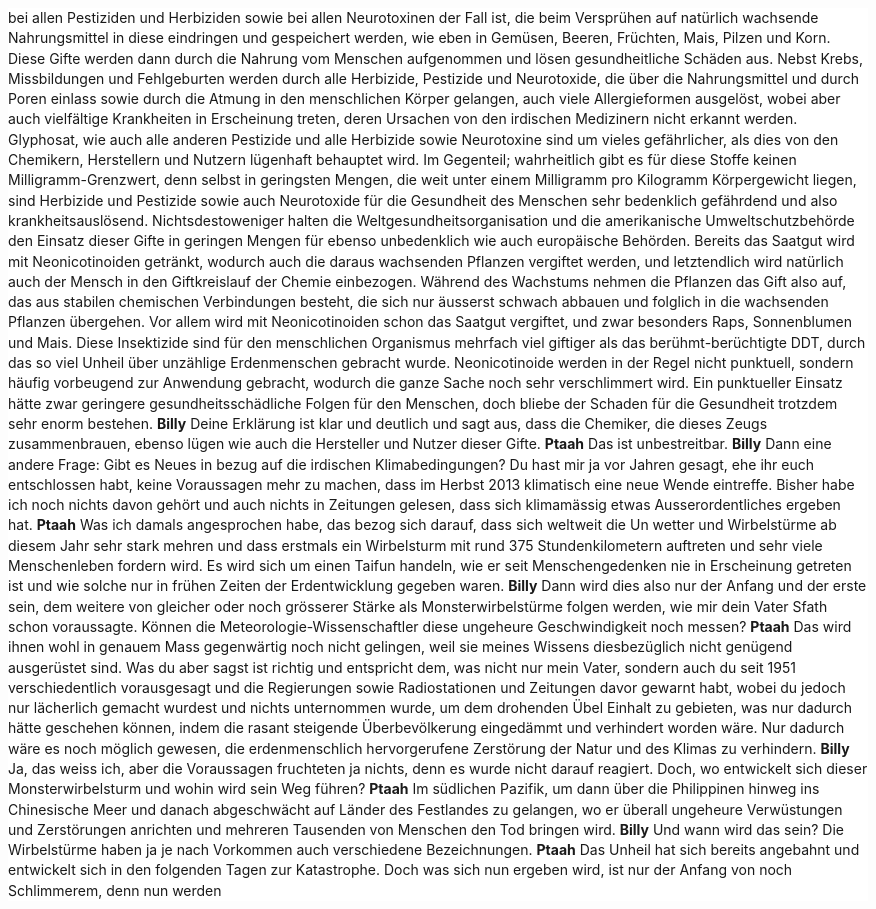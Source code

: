 bei allen Pestiziden und Herbiziden sowie bei allen Neurotoxinen der Fall ist, die beim Versprühen auf natürlich wachsende Nahrungsmittel in diese eindringen und gespeichert werden, wie eben in Gemüsen, Beeren, Früchten, Mais, Pilzen und Korn. Diese Gifte werden dann durch die Nahrung vom Menschen aufgenommen und lösen gesundheitliche Schäden aus. Nebst Krebs, Missbildungen und Fehlgeburten werden durch alle Herbizide, Pestizide und Neurotoxide, die über die Nahrungsmittel und durch Poren einlass sowie durch die Atmung in den menschlichen Körper gelangen, auch viele Allergieformen ausgelöst, wobei aber auch vielfältige Krankheiten in Erscheinung treten, deren Ursachen von den irdischen Medizinern nicht erkannt werden. Glyphosat, wie auch alle anderen Pestizide und alle Herbizide sowie Neurotoxine sind um vieles gefährlicher, als dies von den Chemikern, Herstellern und Nutzern lügenhaft behauptet wird. Im Gegenteil; wahrheitlich gibt es für diese Stoffe keinen Milligramm-Grenzwert, denn selbst in geringsten Mengen, die weit unter einem Milligramm pro Kilogramm Körpergewicht liegen, sind Herbizide und Pestizide sowie auch Neurotoxide für die Gesundheit des Menschen sehr bedenklich gefährdend und also krankheitsauslösend. Nichtsdestoweniger halten die Weltgesundheitsorganisation und die amerikanische Umweltschutzbehörde den Einsatz dieser Gifte in geringen Mengen für ebenso unbedenklich wie auch europäische Behörden. Bereits das Saatgut wird mit Neonicotinoiden getränkt, wodurch auch die daraus wachsenden Pflanzen vergiftet werden, und letztendlich wird natürlich auch der Mensch in den Giftkreislauf der Chemie einbezogen. Während des Wachstums nehmen die Pflanzen das Gift also auf, das aus stabilen chemischen Verbindungen besteht, die sich nur äusserst schwach abbauen und folglich in die wachsenden Pflanzen übergehen. Vor allem wird mit Neonicotinoiden schon das Saatgut vergiftet, und zwar besonders Raps, Sonnenblumen und Mais. Diese Insektizide sind für den menschlichen Organismus mehrfach viel giftiger als das berühmt-berüchtigte DDT, durch das so viel Unheil über unzählige Erdenmenschen gebracht wurde. Neonicotinoide werden in der Regel nicht punktuell, sondern häufig vorbeugend zur Anwendung gebracht, wodurch die ganze Sache noch sehr verschlimmert wird.
Ein punktueller Einsatz hätte zwar geringere gesundheitsschädliche Folgen für den Menschen, doch bliebe der Schaden für die Gesundheit trotzdem sehr enorm bestehen.
**Billy** Deine Erklärung ist klar und deutlich und sagt aus, dass die Chemiker, die dieses Zeugs zusammenbrauen, ebenso lügen wie auch die Hersteller und Nutzer dieser Gifte.
**Ptaah** Das ist unbestreitbar.
**Billy** Dann eine andere Frage: Gibt es Neues in bezug auf die irdischen Klimabedingungen? Du
hast mir ja vor Jahren gesagt, ehe ihr euch entschlossen habt, keine Voraussagen mehr zu machen, dass im Herbst 2013 klimatisch eine neue Wende eintreffe. Bisher habe ich noch nichts davon gehört und auch nichts in Zeitungen gelesen, dass sich klimamässig etwas Ausserordentliches ergeben hat.
**Ptaah** Was ich damals angesprochen habe, das bezog sich darauf, dass sich weltweit die Un wetter
und Wirbelstürme ab diesem Jahr sehr stark mehren und dass erstmals ein Wirbelsturm mit rund 375 Stundenkilometern auftreten und sehr viele Menschenleben fordern wird. Es wird sich um einen Taifun handeln, wie er seit Menschengedenken nie in Erscheinung getreten ist und wie solche nur in frühen Zeiten der Erdentwicklung gegeben waren.
**Billy** Dann wird dies also nur der Anfang und der erste sein, dem weitere von gleicher oder noch
grösserer Stärke als Monsterwirbelstürme folgen werden, wie mir dein Vater Sfath schon voraussagte. Können die Meteorologie-Wissenschaftler diese ungeheure Geschwindigkeit noch messen?
**Ptaah** Das wird ihnen wohl in genauem Mass gegenwärtig noch nicht gelingen, weil sie meines
Wissens diesbezüglich nicht genügend ausgerüstet sind. Was du aber sagst ist richtig und entspricht dem, was nicht nur mein Vater, sondern auch du seit 1951 verschiedentlich vorausgesagt und die Regierungen sowie Radiostationen und Zeitungen davor gewarnt habt, wobei du jedoch nur lächerlich gemacht wurdest und nichts unternommen wurde, um dem drohenden Übel Einhalt zu gebieten, was nur dadurch hätte geschehen können, indem die rasant steigende Überbevölkerung eingedämmt und verhindert worden wäre. Nur dadurch wäre es noch möglich gewesen, die erdenmenschlich hervorgerufene Zerstörung der Natur und des Klimas zu verhindern.
**Billy** Ja, das weiss ich, aber die Voraussagen fruchteten ja nichts, denn es wurde nicht darauf
reagiert. Doch, wo entwickelt sich dieser Monsterwirbelsturm und wohin wird sein Weg führen?
**Ptaah** Im südlichen Pazifik, um dann über die Philippinen hinweg ins Chinesische Meer und danach
abgeschwächt auf Länder des Festlandes zu gelangen, wo er überall ungeheure Verwüstungen und Zerstörungen anrichten und mehreren Tausenden von Menschen den Tod bringen wird.
**Billy** Und wann wird das sein? Die Wirbelstürme haben ja je nach Vorkommen auch verschiedene
Bezeichnungen.
**Ptaah** Das Unheil hat sich bereits angebahnt und entwickelt sich in den folgenden Tagen zur Katastrophe. Doch was sich nun ergeben wird, ist nur der Anfang von noch Schlimmerem, denn nun werden